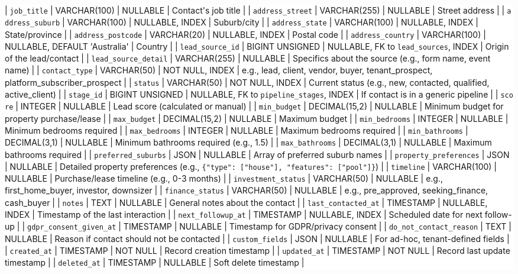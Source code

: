 | `job_title` | VARCHAR(100) | NULLABLE | Contact's job title |
| `address_street` | VARCHAR(255) | NULLABLE | Street address |
| `address_suburb` | VARCHAR(100) | NULLABLE, INDEX | Suburb/city |
| `address_state` | VARCHAR(100) | NULLABLE, INDEX | State/province |
| `address_postcode` | VARCHAR(20) | NULLABLE, INDEX | Postal code |
| `address_country` | VARCHAR(100) | NULLABLE, DEFAULT 'Australia' | Country |
| `lead_source_id` | BIGINT UNSIGNED | NULLABLE, FK to `lead_sources`, INDEX | Origin of the lead/contact |
| `lead_source_detail` | VARCHAR(255) | NULLABLE | Specifics about the source (e.g., form name, event name) |
| `contact_type` | VARCHAR(50) | NOT NULL, INDEX | e.g., lead, client, vendor, buyer, tenant_prospect, platform_subscriber_prospect |
| `status` | VARCHAR(50) | NOT NULL, INDEX | Current status (e.g., new, contacted, qualified, active_client) |
| `stage_id` | BIGINT UNSIGNED | NULLABLE, FK to `pipeline_stages`, INDEX | If contact is in a generic pipeline |
| `score` | INTEGER | NULLABLE | Lead score (calculated or manual) |
| `min_budget` | DECIMAL(15,2) | NULLABLE | Minimum budget for property purchase/lease |
| `max_budget` | DECIMAL(15,2) | NULLABLE | Maximum budget |
| `min_bedrooms` | INTEGER | NULLABLE | Minimum bedrooms required |
| `max_bedrooms` | INTEGER | NULLABLE | Maximum bedrooms required |
| `min_bathrooms` | DECIMAL(3,1) | NULLABLE | Minimum bathrooms required (e.g., 1.5) |
| `max_bathrooms` | DECIMAL(3,1) | NULLABLE | Maximum bathrooms required |
| `preferred_suburbs` | JSON | NULLABLE | Array of preferred suburb names |
| `property_preferences` | JSON | NULLABLE | Detailed property preferences (e.g., `{"type": ["house"], "features": ["pool"]}`) |
| `timeline` | VARCHAR(100) | NULLABLE | Purchase/lease timeline (e.g., 0-3 months) |
| `investment_status` | VARCHAR(50) | NULLABLE | e.g., first_home_buyer, investor, downsizer |
| `finance_status` | VARCHAR(50) | NULLABLE | e.g., pre_approved, seeking_finance, cash_buyer |
| `notes` | TEXT | NULLABLE | General notes about the contact |
| `last_contacted_at` | TIMESTAMP | NULLABLE, INDEX | Timestamp of the last interaction |
| `next_followup_at` | TIMESTAMP | NULLABLE, INDEX | Scheduled date for next follow-up |
| `gdpr_consent_given_at` | TIMESTAMP | NULLABLE | Timestamp for GDPR/privacy consent |
| `do_not_contact_reason` | TEXT | NULLABLE | Reason if contact should not be contacted |
| `custom_fields` | JSON | NULLABLE | For ad-hoc, tenant-defined fields |
| `created_at` | TIMESTAMP | NOT NULL | Record creation timestamp |
| `updated_at` | TIMESTAMP | NOT NULL | Record last update timestamp |
| `deleted_at` | TIMESTAMP | NULLABLE | Soft delete timestamp |
